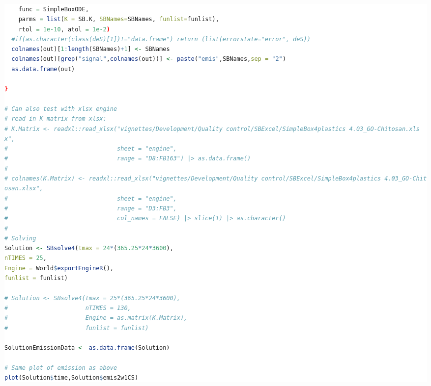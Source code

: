 ``` r
    func = SimpleBoxODE,
    parms = list(K = SB.K, SBNames=SBNames, funlist=funlist),
    rtol = 1e-10, atol = 1e-2)
  #if(as.character(class(deS)[1])!="data.frame") return (list(errorstate="error", deS))
  colnames(out)[1:length(SBNames)+1] <- SBNames
  colnames(out)[grep("signal",colnames(out))] <- paste("emis",SBNames,sep = "2")
  as.data.frame(out)

}

# Can also test with xlsx engine
# read in K matrix from xlsx:
# K.Matrix <- readxl::read_xlsx("vignettes/Development/Quality control/SBExcel/SimpleBox4plastics 4.03_GO-Chitosan.xlsx",
#                               sheet = "engine",
#                               range = "D8:FB163") |> as.data.frame()
#
# colnames(K.Matrix) <- readxl::read_xlsx("vignettes/Development/Quality control/SBExcel/SimpleBox4plastics 4.03_GO-Chitosan.xlsx",
#                               sheet = "engine",
#                               range = "D3:FB3",
#                               col_names = FALSE) |> slice(1) |> as.character()
#
# Solving
Solution <- SBsolve4(tmax = 24*(365.25*24*3600),
nTIMES = 25,
Engine = World$exportEngineR(),
funlist = funlist)

# Solution <- SBsolve4(tmax = 25*(365.25*24*3600),
#                      nTIMES = 130,
#                      Engine = as.matrix(K.Matrix),
#                      funlist = funlist)

SolutionEmissionData <- as.data.frame(Solution)

# Same plot of emission as above
plot(Solution$time,Solution$emis2w1CS)
```
